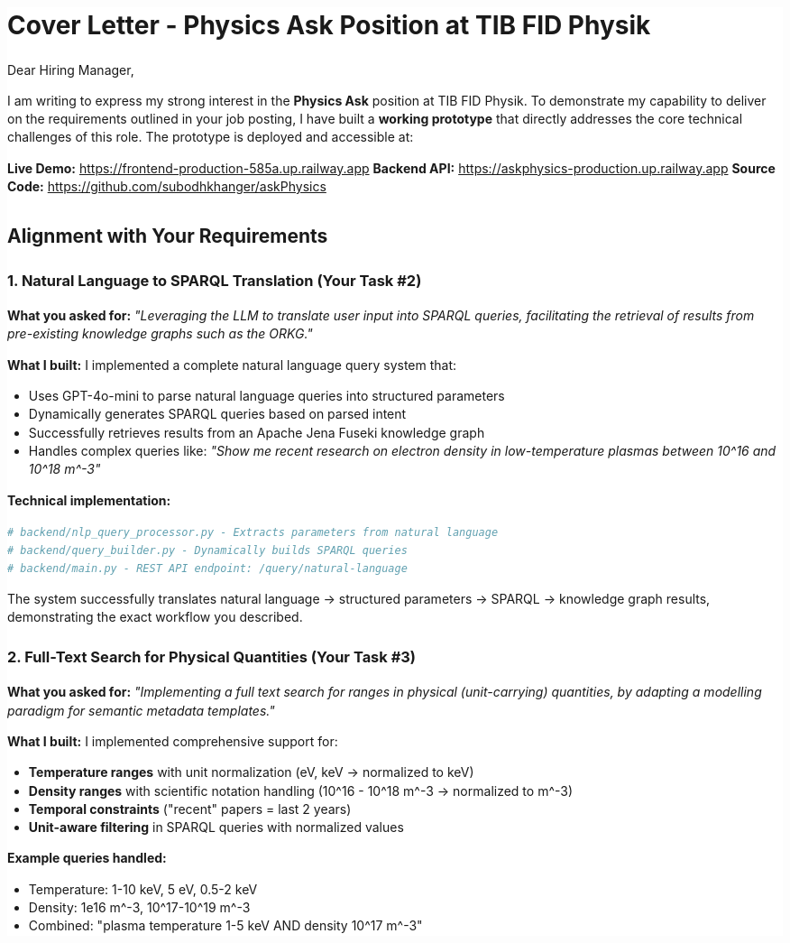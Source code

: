 # Cover Letter - Physics Ask Position at TIB FID Physik

Dear Hiring Manager,

I am writing to express my strong interest in the **Physics Ask** position at TIB FID Physik. To demonstrate my capability to deliver on the requirements outlined in your job posting, I have built a **working prototype** that directly addresses the core technical challenges of this role. The prototype is deployed and accessible at:

**Live Demo:** https://frontend-production-585a.up.railway.app
**Backend API:** https://askphysics-production.up.railway.app
**Source Code:** https://github.com/subodhkhanger/askPhysics

## Alignment with Your Requirements

### 1. Natural Language to SPARQL Translation (Your Task #2)

**What you asked for:** *"Leveraging the LLM to translate user input into SPARQL queries, facilitating the retrieval of results from pre-existing knowledge graphs such as the ORKG."*

**What I built:** I implemented a complete natural language query system that:
- Uses GPT-4o-mini to parse natural language queries into structured parameters
- Dynamically generates SPARQL queries based on parsed intent
- Successfully retrieves results from an Apache Jena Fuseki knowledge graph
- Handles complex queries like: *"Show me recent research on electron density in low-temperature plasmas between 10^16 and 10^18 m^-3"*

**Technical implementation:**
```python
# backend/nlp_query_processor.py - Extracts parameters from natural language
# backend/query_builder.py - Dynamically builds SPARQL queries
# backend/main.py - REST API endpoint: /query/natural-language
```

The system successfully translates natural language → structured parameters → SPARQL → knowledge graph results, demonstrating the exact workflow you described.

### 2. Full-Text Search for Physical Quantities (Your Task #3)

**What you asked for:** *"Implementing a full text search for ranges in physical (unit-carrying) quantities, by adapting a modelling paradigm for semantic metadata templates."*

**What I built:** I implemented comprehensive support for:
- **Temperature ranges** with unit normalization (eV, keV → normalized to keV)
- **Density ranges** with scientific notation handling (10^16 - 10^18 m^-3 → normalized to m^-3)
- **Temporal constraints** ("recent" papers = last 2 years)
- **Unit-aware filtering** in SPARQL queries with normalized values

**Example queries handled:**
- Temperature: 1-10 keV, 5 eV, 0.5-2 keV
- Density: 1e16 m^-3, 10^17-10^19 m^-3
- Combined: "plasma temperature 1-5 keV AND density 10^17 m^-3"
